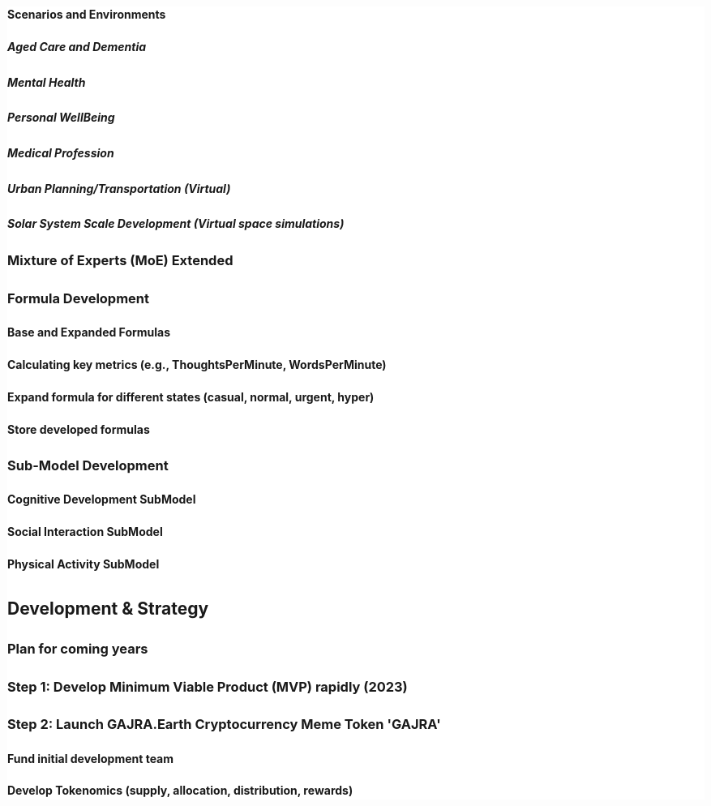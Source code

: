 #### Scenarios and Environments

##### Aged Care and Dementia

##### Mental Health

##### Personal WellBeing

##### Medical Profession

##### Urban Planning/Transportation (Virtual)

##### Solar System Scale Development (Virtual space simulations)

### Mixture of Experts (MoE) Extended

### Formula Development

#### Base and Expanded Formulas

#### Calculating key metrics (e.g., ThoughtsPerMinute, WordsPerMinute)

#### Expand formula for different states (casual, normal, urgent, hyper)

#### Store developed formulas

### Sub-Model Development

#### Cognitive Development SubModel

#### Social Interaction SubModel

#### Physical Activity SubModel

## Development & Strategy

### Plan for coming years

### Step 1: Develop Minimum Viable Product (MVP) rapidly (2023)

### Step 2: Launch GAJRA.Earth Cryptocurrency Meme Token 'GAJRA'

#### Fund initial development team

#### Develop Tokenomics (supply, allocation, distribution, rewards)
